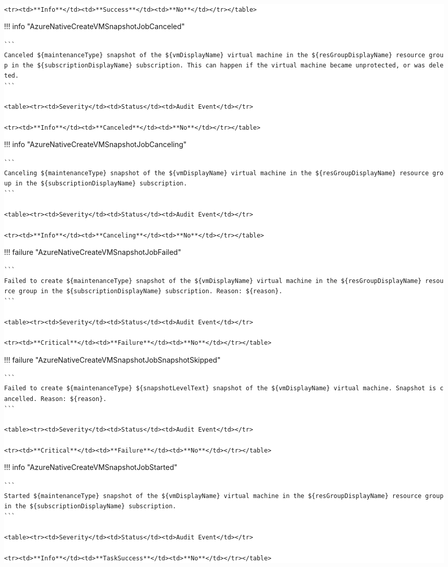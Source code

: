     <tr><td>**Info**</td><td>**Success**</td><td>**No**</td></tr></table>


!!! info "AzureNativeCreateVMSnapshotJobCanceled"

    ```
    Canceled ${maintenanceType} snapshot of the ${vmDisplayName} virtual machine in the ${resGroupDisplayName} resource group in the ${subscriptionDisplayName} subscription. This can happen if the virtual machine became unprotected, or was deleted.
    ```

    <table><tr><td>Severity</td><td>Status</td><td>Audit Event</td></tr>

    <tr><td>**Info**</td><td>**Canceled**</td><td>**No**</td></tr></table>


!!! info "AzureNativeCreateVMSnapshotJobCanceling"

    ```
    Canceling ${maintenanceType} snapshot of the ${vmDisplayName} virtual machine in the ${resGroupDisplayName} resource group in the ${subscriptionDisplayName} subscription.
    ```

    <table><tr><td>Severity</td><td>Status</td><td>Audit Event</td></tr>

    <tr><td>**Info**</td><td>**Canceling**</td><td>**No**</td></tr></table>


!!! failure "AzureNativeCreateVMSnapshotJobFailed"

    ```
    Failed to create ${maintenanceType} snapshot of the ${vmDisplayName} virtual machine in the ${resGroupDisplayName} resource group in the ${subscriptionDisplayName} subscription. Reason: ${reason}.
    ```

    <table><tr><td>Severity</td><td>Status</td><td>Audit Event</td></tr>

    <tr><td>**Critical**</td><td>**Failure**</td><td>**No**</td></tr></table>


!!! failure "AzureNativeCreateVMSnapshotJobSnapshotSkipped"

    ```
    Failed to create ${maintenanceType} ${snapshotLevelText} snapshot of the ${vmDisplayName} virtual machine. Snapshot is cancelled. Reason: ${reason}.
    ```

    <table><tr><td>Severity</td><td>Status</td><td>Audit Event</td></tr>

    <tr><td>**Critical**</td><td>**Failure**</td><td>**No**</td></tr></table>


!!! info "AzureNativeCreateVMSnapshotJobStarted"

    ```
    Started ${maintenanceType} snapshot of the ${vmDisplayName} virtual machine in the ${resGroupDisplayName} resource group in the ${subscriptionDisplayName} subscription.
    ```

    <table><tr><td>Severity</td><td>Status</td><td>Audit Event</td></tr>

    <tr><td>**Info**</td><td>**TaskSuccess**</td><td>**No**</td></tr></table>
